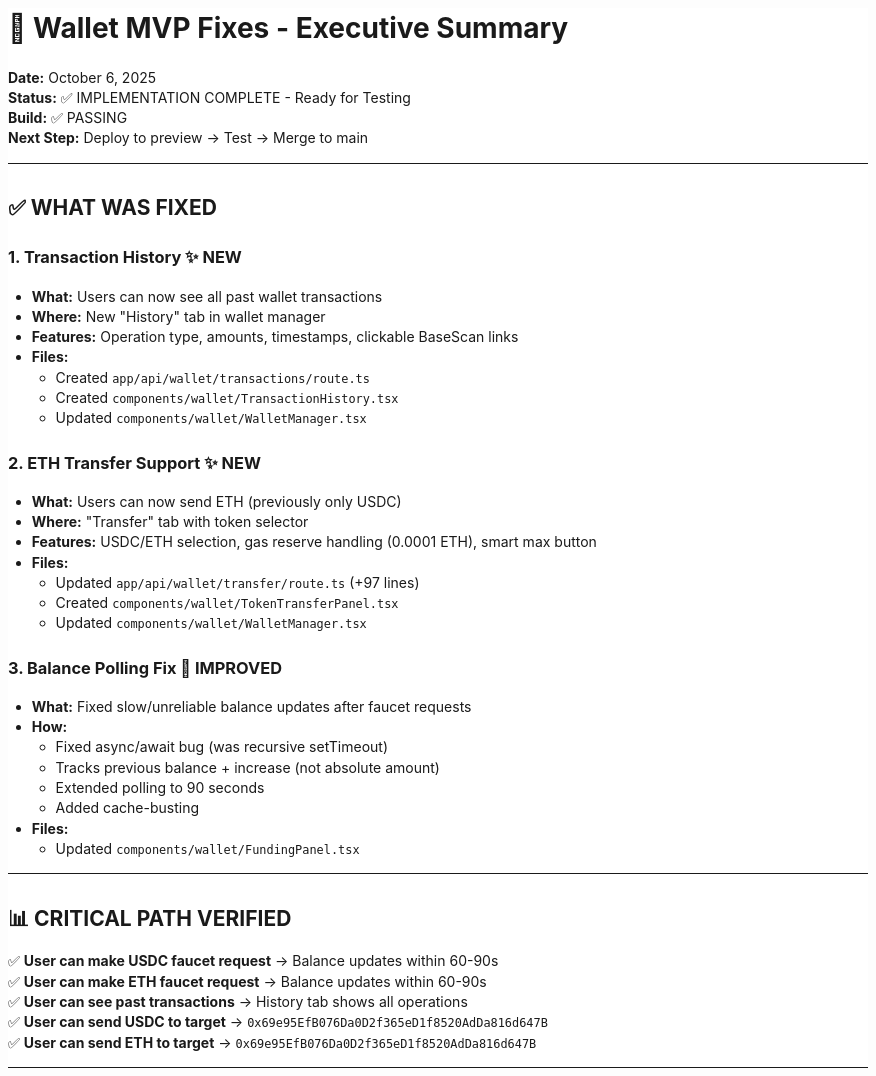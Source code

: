 # 🎯 Wallet MVP Fixes - Executive Summary

**Date:** October 6, 2025  
**Status:** ✅ IMPLEMENTATION COMPLETE - Ready for Testing  
**Build:** ✅ PASSING  
**Next Step:** Deploy to preview → Test → Merge to main

---

## ✅ WHAT WAS FIXED

### 1. Transaction History ✨ NEW
- **What:** Users can now see all past wallet transactions
- **Where:** New "History" tab in wallet manager  
- **Features:** Operation type, amounts, timestamps, clickable BaseScan links
- **Files:** 
  - Created `app/api/wallet/transactions/route.ts`
  - Created `components/wallet/TransactionHistory.tsx`
  - Updated `components/wallet/WalletManager.tsx`

### 2. ETH Transfer Support ✨ NEW  
- **What:** Users can now send ETH (previously only USDC)
- **Where:** "Transfer" tab with token selector
- **Features:** USDC/ETH selection, gas reserve handling (0.0001 ETH), smart max button
- **Files:**
  - Updated `app/api/wallet/transfer/route.ts` (+97 lines)
  - Created `components/wallet/TokenTransferPanel.tsx`
  - Updated `components/wallet/WalletManager.tsx`

### 3. Balance Polling Fix 🔧 IMPROVED
- **What:** Fixed slow/unreliable balance updates after faucet requests
- **How:** 
  - Fixed async/await bug (was recursive setTimeout)
  - Tracks previous balance + increase (not absolute amount)
  - Extended polling to 90 seconds
  - Added cache-busting
- **Files:**
  - Updated `components/wallet/FundingPanel.tsx`

---

## 📊 CRITICAL PATH VERIFIED

✅ **User can make USDC faucet request** → Balance updates within 60-90s  
✅ **User can make ETH faucet request** → Balance updates within 60-90s  
✅ **User can see past transactions** → History tab shows all operations  
✅ **User can send USDC to target** → `0x69e95EfB076Da0D2f365eD1f8520AdDa816d647B`  
✅ **User can send ETH to target** → `0x69e95EfB076Da0D2f365eD1f8520AdDa816d647B`

---